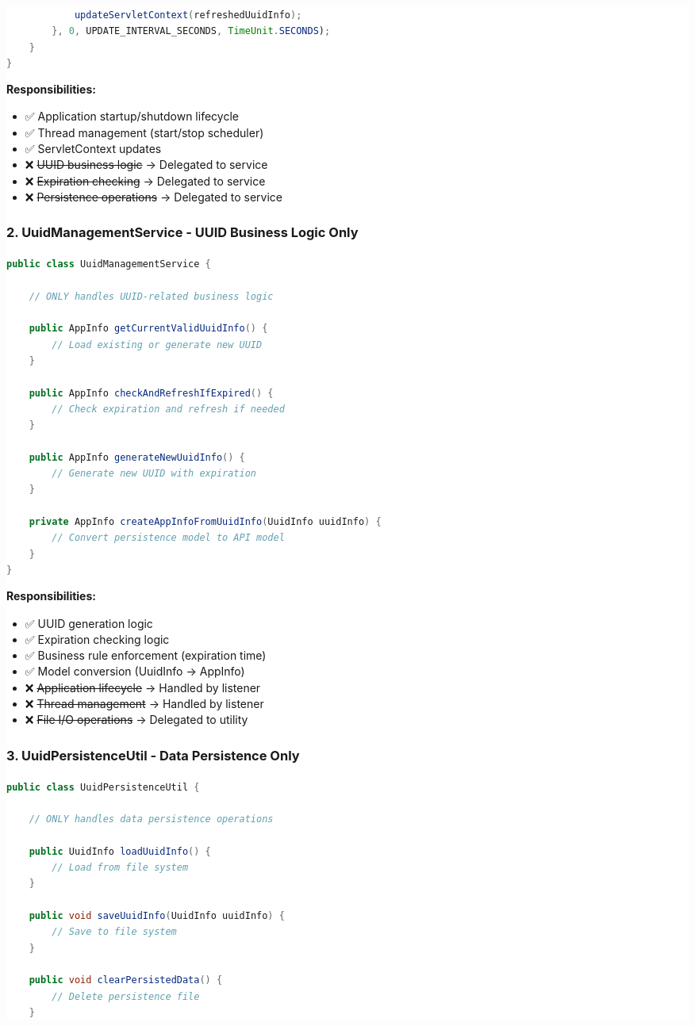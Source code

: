 ```java
            updateServletContext(refreshedUuidInfo);
        }, 0, UPDATE_INTERVAL_SECONDS, TimeUnit.SECONDS);
    }
}
```

**Responsibilities:**
- ✅ Application startup/shutdown lifecycle
- ✅ Thread management (start/stop scheduler)
- ✅ ServletContext updates
- ❌ ~~UUID business logic~~ → Delegated to service
- ❌ ~~Expiration checking~~ → Delegated to service
- ❌ ~~Persistence operations~~ → Delegated to service

### 2. **UuidManagementService** - UUID Business Logic Only
```java
public class UuidManagementService {
    
    // ONLY handles UUID-related business logic
    
    public AppInfo getCurrentValidUuidInfo() {
        // Load existing or generate new UUID
    }
    
    public AppInfo checkAndRefreshIfExpired() {
        // Check expiration and refresh if needed
    }
    
    public AppInfo generateNewUuidInfo() {
        // Generate new UUID with expiration
    }
    
    private AppInfo createAppInfoFromUuidInfo(UuidInfo uuidInfo) {
        // Convert persistence model to API model
    }
}
```

**Responsibilities:**
- ✅ UUID generation logic
- ✅ Expiration checking logic
- ✅ Business rule enforcement (expiration time)
- ✅ Model conversion (UuidInfo → AppInfo)
- ❌ ~~Application lifecycle~~ → Handled by listener
- ❌ ~~Thread management~~ → Handled by listener
- ❌ ~~File I/O operations~~ → Delegated to utility

### 3. **UuidPersistenceUtil** - Data Persistence Only
```java
public class UuidPersistenceUtil {
    
    // ONLY handles data persistence operations
    
    public UuidInfo loadUuidInfo() {
        // Load from file system
    }
    
    public void saveUuidInfo(UuidInfo uuidInfo) {
        // Save to file system
    }
    
    public void clearPersistedData() {
        // Delete persistence file
    }
```